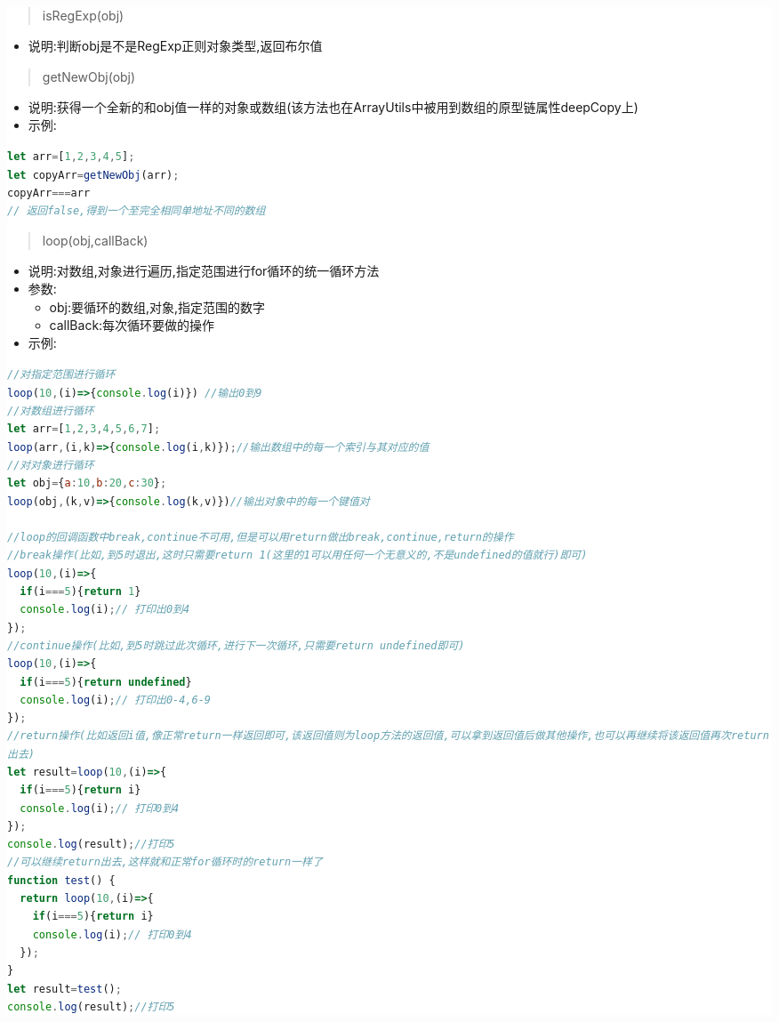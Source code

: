 > isRegExp(obj)

- 说明:判断obj是不是RegExp正则对象类型,返回布尔值

> getNewObj(obj)

- 说明:获得一个全新的和obj值一样的对象或数组(该方法也在ArrayUtils中被用到数组的原型链属性deepCopy上)
- 示例:

```js
let arr=[1,2,3,4,5];
let copyArr=getNewObj(arr);
copyArr===arr
// 返回false,得到一个至完全相同单地址不同的数组
```


> loop(obj,callBack)

- 说明:对数组,对象进行遍历,指定范围进行for循环的统一循环方法
- 参数:
  - obj:要循环的数组,对象,指定范围的数字
  - callBack:每次循环要做的操作
- 示例:

```js
//对指定范围进行循环
loop(10,(i)=>{console.log(i)}) //输出0到9
//对数组进行循环
let arr=[1,2,3,4,5,6,7];
loop(arr,(i,k)=>{console.log(i,k)});//输出数组中的每一个索引与其对应的值
//对对象进行循环
let obj={a:10,b:20,c:30};
loop(obj,(k,v)=>{console.log(k,v)})//输出对象中的每一个键值对

//loop的回调函数中break,continue不可用,但是可以用return做出break,continue,return的操作
//break操作(比如,到5时退出,这时只需要return 1(这里的1可以用任何一个无意义的,不是undefined的值就行)即可)
loop(10,(i)=>{
  if(i===5){return 1}
  console.log(i);// 打印出0到4
});
//continue操作(比如,到5时跳过此次循环,进行下一次循环,只需要return undefined即可)
loop(10,(i)=>{
  if(i===5){return undefined}
  console.log(i);// 打印出0-4,6-9
});
//return操作(比如返回i值,像正常return一样返回即可,该返回值则为loop方法的返回值,可以拿到返回值后做其他操作,也可以再继续将该返回值再次return出去)
let result=loop(10,(i)=>{
  if(i===5){return i}
  console.log(i);// 打印0到4
});
console.log(result);//打印5
//可以继续return出去,这样就和正常for循环时的return一样了
function test() {
  return loop(10,(i)=>{
    if(i===5){return i}
    console.log(i);// 打印0到4
  });
}
let result=test();
console.log(result);//打印5
```
